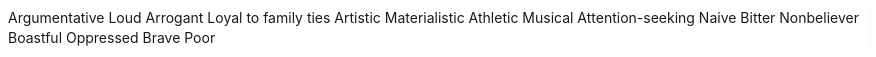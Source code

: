    </td>
  </tr>
  <tr>
   <td>
    Argumentative
   </td>
   <td>
    Loud
   </td>
  </tr>
  <tr>
   <td>
    Arrogant
   </td>
   <td>
    Loyal to family ties
   </td>
  </tr>
  <tr>
   <td>
    Artistic
   </td>
   <td>
    Materialistic
   </td>
  </tr>
  <tr>
   <td>
    Athletic
   </td>
   <td>
    Musical
   </td>
  </tr>
  <tr>
   <td>
    Attention-seeking
   </td>
   <td>
    Naive
   </td>
  </tr>
  <tr>
   <td>
    Bitter
   </td>
   <td>
    Nonbeliever
   </td>
  </tr>
  <tr>
   <td>
    Boastful
   </td>
   <td>
    Oppressed
   </td>
  </tr>
  <tr>
   <td>
    Brave
   </td>
   <td>
    Poor
